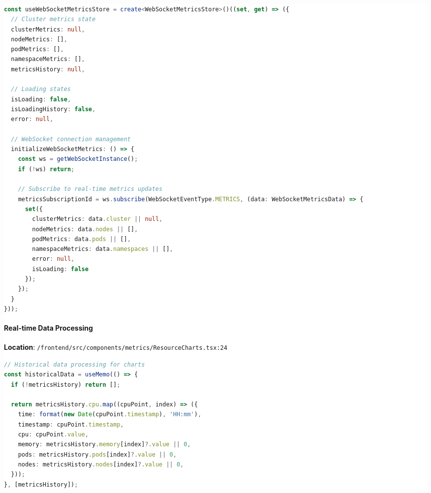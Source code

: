 ```typescript
const useWebSocketMetricsStore = create<WebSocketMetricsStore>()((set, get) => ({
  // Cluster metrics state
  clusterMetrics: null,
  nodeMetrics: [],
  podMetrics: [],
  namespaceMetrics: [],
  metricsHistory: null,
  
  // Loading states
  isLoading: false,
  isLoadingHistory: false,
  error: null,
  
  // WebSocket connection management
  initializeWebSocketMetrics: () => {
    const ws = getWebSocketInstance();
    if (!ws) return;

    // Subscribe to real-time metrics updates
    metricsSubscriptionId = ws.subscribe(WebSocketEventType.METRICS, (data: WebSocketMetricsData) => {
      set({ 
        clusterMetrics: data.cluster || null,
        nodeMetrics: data.nodes || [],
        podMetrics: data.pods || [],
        namespaceMetrics: data.namespaces || [],
        error: null,
        isLoading: false
      });
    });
  }
}));
```

#### Real-time Data Processing
**Location**: `/frontend/src/components/metrics/ResourceCharts.tsx:24`

```typescript
// Historical data processing for charts
const historicalData = useMemo(() => {
  if (!metricsHistory) return [];

  return metricsHistory.cpu.map((cpuPoint, index) => ({
    time: format(new Date(cpuPoint.timestamp), 'HH:mm'),
    timestamp: cpuPoint.timestamp,
    cpu: cpuPoint.value,
    memory: metricsHistory.memory[index]?.value || 0,
    pods: metricsHistory.pods[index]?.value || 0,
    nodes: metricsHistory.nodes[index]?.value || 0,
  }));
}, [metricsHistory]);
```

